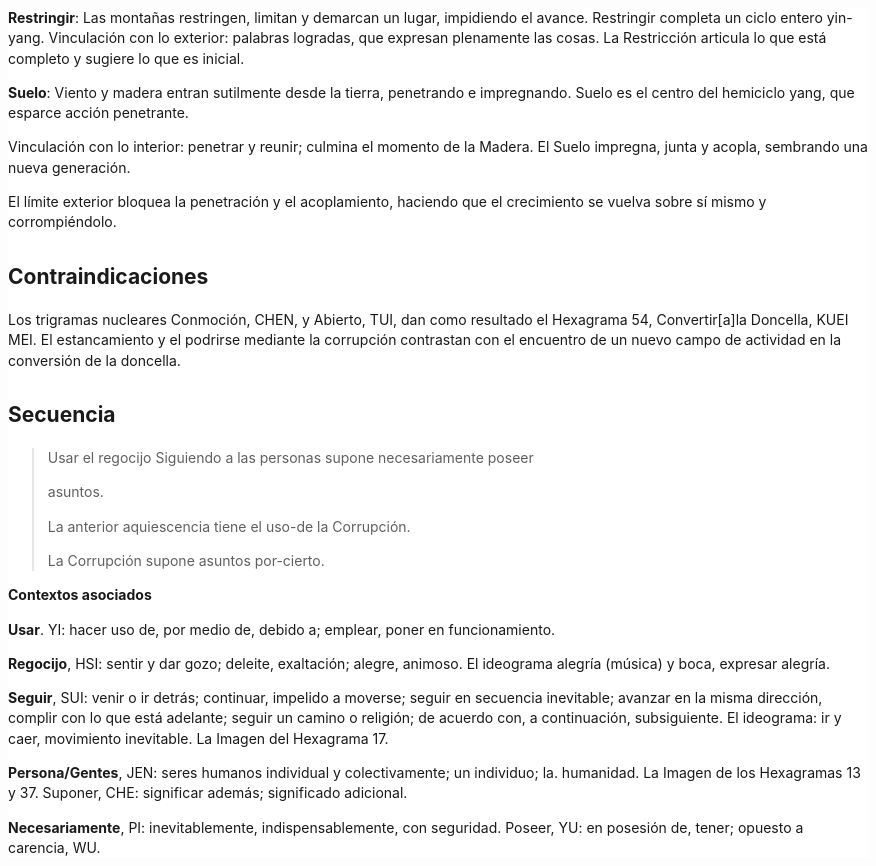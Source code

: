 **Restringir**: Las montañas restringen, limitan y demarcan un lugar,
impidiendo el avance. Restringir completa un ciclo entero yin-yang.
Vinculación con lo exterior: palabras logradas, que expresan plenamente
las cosas. La Restricción articula lo que está completo y sugiere lo que es
inicial.

**Suelo**: Viento y madera entran sutilmente desde la tierra, penetrando e
impregnando. Suelo es el centro del hemiciclo yang, que esparce acción
penetrante.

Vinculación con lo interior: penetrar y reunir; culmina el momento de la
Madera. El Suelo impregna, junta y acopla, sembrando una nueva generación.

El límite exterior bloquea la penetración y el acoplamiento, haciendo que el
crecimiento se vuelva sobre sí mismo y corrompiéndolo.

## Contraindicaciones

Los trigramas nucleares Conmoción, CHEN, y Abierto, TUI, dan como
resultado el Hexagrama 54, Convertir[a]la Doncella, KUEI MEI. El
estancamiento y el podrirse mediante la corrupción contrastan con el encuentro
de un nuevo campo de actividad en la conversión de la doncella.

## Secuencia

> Usar el regocijo Siguiendo a las personas supone necesariamente poseer
> 
> asuntos.
> 
> La anterior aquiescencia tiene el uso-de la Corrupción.
> 
> La Corrupción supone asuntos por-cierto.


**Contextos asociados**

**Usar**. YI: hacer uso de, por medio de, debido a; emplear,
poner en funcionamiento. 

**Regocijo**, HSI: sentir y dar gozo; deleite, exaltación;
alegre, animoso. El ideograma alegría (música) y boca, expresar alegría. 

**Seguir**,
SUI: venir o ir detrás; continuar, impelido a moverse; seguir en secuencia
inevitable; avanzar en la misma dirección, complir con lo que está adelante;
seguir un camino o religión; de acuerdo con, a continuación, subsiguiente. El
ideograma: ir y caer, movimiento inevitable. La Imagen del Hexagrama 17.

**Persona/Gentes**, JEN: seres humanos individual y colectivamente; un
individuo; la. humanidad. La Imagen de los Hexagramas 13 y 37. Suponer,
CHE: significar además; significado adicional. 

**Necesariamente**, PI:
inevitablemente, indispensablemente, con seguridad. Poseer, YU: en posesión
de, tener; opuesto a carencia, WU. 
